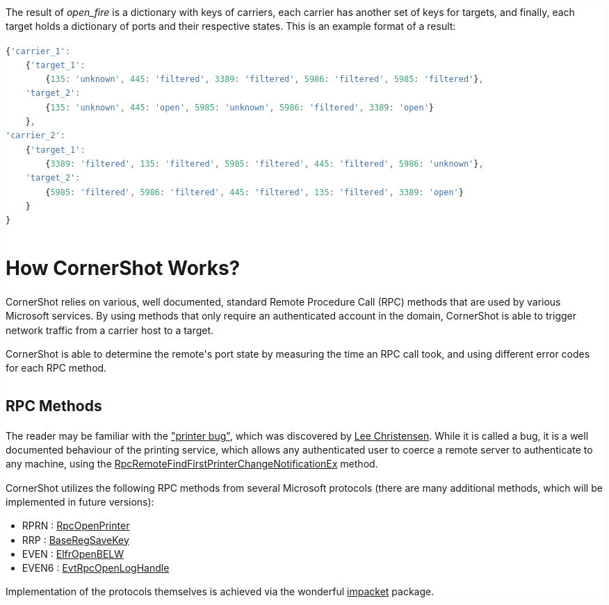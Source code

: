 The result of *open_fire* is a dictionary with keys of carriers, each carrier has another set of keys for targets, and finally, each target holds a dictionary of ports and their respective states. 
This is an example format of a result: 
```javascript
{'carrier_1': 
	{'target_1': 
		{135: 'unknown', 445: 'filtered', 3389: 'filtered', 5986: 'filtered', 5985: 'filtered'},
	'target_2': 
		{135: 'unknown', 445: 'open', 5985: 'unknown', 5986: 'filtered', 3389: 'open'}
	}, 
'carrier_2': 
	{'target_1': 
		{3389: 'filtered', 135: 'filtered', 5985: 'filtered', 445: 'filtered', 5986: 'unknown'}, 
	'target_2': 
		{5985: 'filtered', 5986: 'filtered', 445: 'filtered', 135: 'filtered', 3389: 'open'}
	}
}
```

# How CornerShot Works?

CornerShot relies on various, well documented, standard Remote Procedure Call (RPC) methods that are used by various Microsoft services. 
By using methods that only require an authenticated account in the domain, CornerShot is able to trigger network traffic from a carrier host to a target.

CornerShot is able to determine the remote's port state by measuring the time an RPC call took, and using different error codes for each RPC method.

## RPC Methods

The reader may be familiar with the ["printer bug"](https://www.slideshare.net/harmj0y/derbycon-the-unintended-risks-of-trusting-active-directory/41), which was discovered by [Lee Christensen](https://twitter.com/tifkin_). While it is called a bug, it is a well documented behaviour of the printing service, which allows any authenticated user to coerce a remote server to authenticate to any machine, using the [RpcRemoteFindFirstPrinterChangeNotificationEx](https://docs.microsoft.com/en-us/openspecs/windows_protocols/ms-rprn/eb66b221-1c1f-4249-b8bc-c5befec2314d) method.     
  
CornerShot utilizes the following RPC methods from several Microsoft protocols (there are many additional methods, which will be implemented in future versions): 
 - RPRN    : [RpcOpenPrinter](https://docs.microsoft.com/en-us/openspecs/windows_protocols/ms-rprn/989357e2-446e-4872-bb38-1dce21e1313f)
 - RRP     : [BaseRegSaveKey](https://docs.microsoft.com/en-us/openspecs/windows_protocols/ms-rrp/f022247d-6ef1-4f46-b195-7f60654f4a0d)
 - EVEN    : [ElfrOpenBELW](https://docs.microsoft.com/en-us/openspecs/windows_protocols/ms-even/4db1601c-7bc2-4d5c-8375-c58a6f8fc7e1)
 - EVEN6   : [EvtRpcOpenLogHandle](https://docs.microsoft.com/en-us/openspecs/windows_protocols/ms-even6/30a294b1-4e95-468a-a90a-185a5ea63ea0)
 
Implementation of the protocols themselves is achieved via the wonderful [impacket](https://github.com/SecureAuthCorp/impacket) package.
   